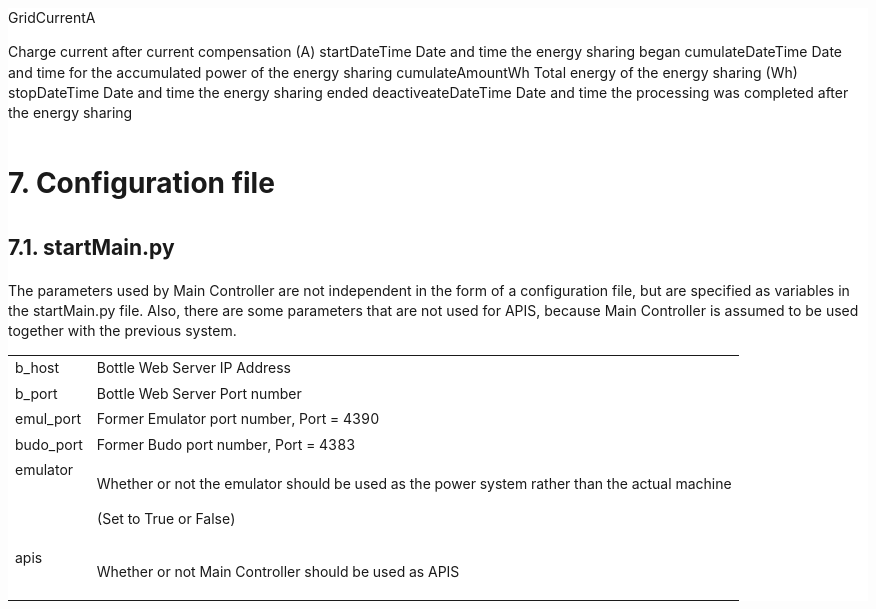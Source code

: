 <p>GridCurrentA</p></td>
<td>Charge current after current compensation (A)</td>
</tr>
<tr class="even">
<td>startDateTime</td>
<td>Date and time the energy sharing began</td>
</tr>
<tr class="odd">
<td>cumulateDateTime</td>
<td>Date and time for the accumulated power of the energy sharing</td>
</tr>
<tr class="even">
<td>cumulateAmountWh</td>
<td>Total energy of the energy sharing (Wh)</td>
</tr>
<tr class="odd">
<td>stopDateTime</td>
<td>Date and time the energy sharing ended</td>
</tr>
<tr class="even">
<td>deactiveateDateTime</td>
<td>Date and time the processing was completed after the energy sharing</td>
</tr>
</tbody>
</table>

<br>

# **7. Configuration file**

## **7.1. startMain.py**

The parameters used by Main Controller are not independent in the form of a configuration file, but are specified as variables in the startMain.py file. Also, there are some parameters that are not used for APIS, because Main Controller is assumed to be used together with the previous system.

<table>
<tbody>
<tr class="even">
<td>b_host</td>
<td>Bottle Web Server IP Address</td>
</tr>
<tr class="odd">
<td>b_port</td>
<td>Bottle Web Server Port number</td>
</tr>
<tr class="even">
<td>emul_port</td>
<td>Former Emulator port number, Port = 4390</td>
</tr>
<tr class="odd">
<td>budo_port</td>
<td>Former Budo port number, Port = 4383</td>
</tr>
<tr class="even">
<td>emulator</td>
<td><p>Whether or not the emulator should be used as the power system rather than the actual machine</p>
<p>(Set to True or False)</p></td>
</tr>
<tr class="odd">
<td>apis</td>
<td><p>Whether or not Main Controller should be used as APIS</p>